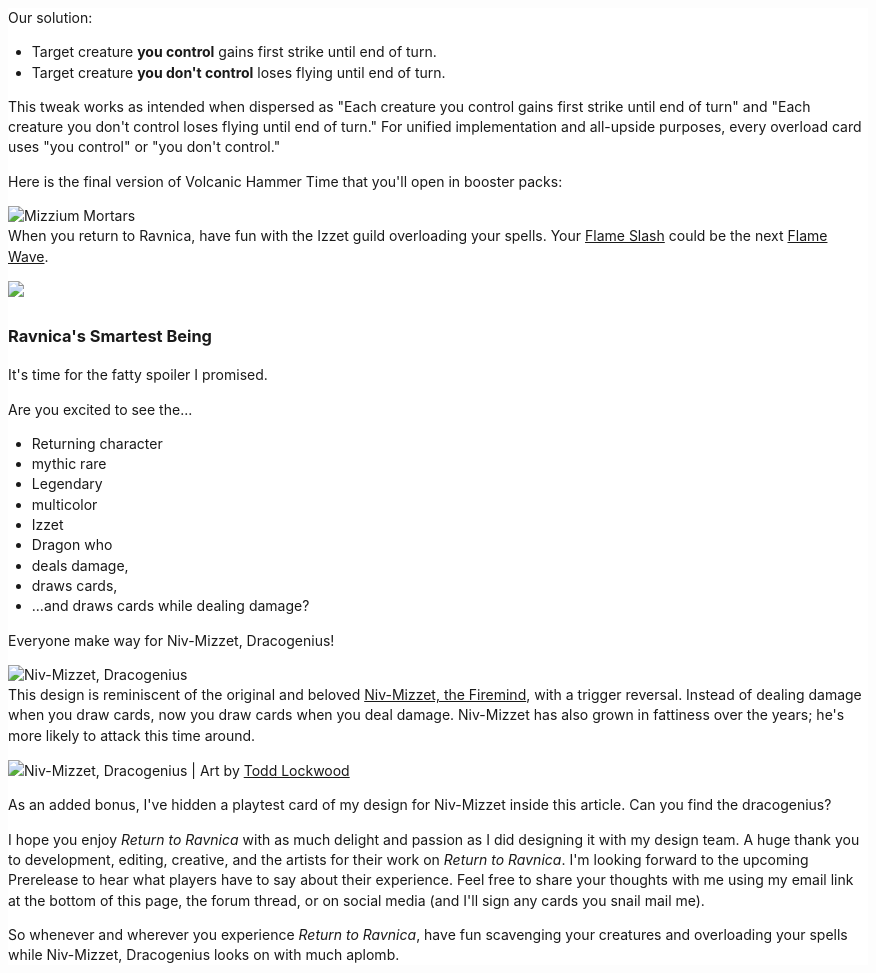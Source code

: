 Our solution:

* Target creature **you control** gains first strike until end of turn.
* Target creature **you don't control** loses flying until end of turn.

This tweak works as intended when dispersed as "Each creature you control gains first strike until end of turn" and "Each creature you don't control loses flying until end of turn." For unified implementation and all-upside purposes, every overload card uses "you control" or "you don't control."

Here is the final version of Volcanic Hammer Time that you'll open in booster packs:

![Mizzium Mortars](https://media.magic.wizards.com/image_legacy_migration/images/magic/tcg/products/rtr/qj9wo0g77x_en.jpg)  
When you return to Ravnica, have fun with the Izzet guild overloading your spells. Your [Flame Slash](http://gatherer.wizards.com/Pages/Card/Details.aspx?name=Flame+Slash) could be the next [Flame Wave](http://gatherer.wizards.com/Pages/Card/Details.aspx?name=Flame+Wave).

![](https://media.magic.wizards.com/image_legacy_migration/images/magic/daily/features/feat211a_div_rylwgxvuk1.jpg)  
### Ravnica's Smartest Being

It's time for the fatty spoiler I promised.

Are you excited to see the...

* Returning character
* mythic rare
* Legendary
* multicolor
* Izzet
* Dragon who
* deals damage,
* draws cards,
* ...and draws cards while dealing damage?

Everyone make way for Niv-Mizzet, Dracogenius!

![Niv-Mizzet, Dracogenius](https://media.magic.wizards.com/image_legacy_migration/images/magic/tcg/products/rtr/ejs1auge30_en.jpg)  
This design is reminiscent of the original and beloved [Niv-Mizzet, the Firemind](http://gatherer.wizards.com/Pages/Card/Details.aspx?name=Niv-Mizzet%2C+the+Firemind), with a trigger reversal. Instead of dealing damage when you draw cards, now you draw cards when you deal damage. Niv-Mizzet has also grown in fattiness over the years; he's more likely to attack this time around.


![](https://media.magic.wizards.com/image_legacy_migration/images/magic/daily/features/fear2110a_reveal_4yhpelh3gr_2.jpg)Niv-Mizzet, Dracogenius | Art by [Todd Lockwood](http://gatherer.wizards.com/Pages/Search/Default.aspx?output=spoiler&method=visual&action=advanced&artist=%5B%22Todd%20Lockwood%22%5D)


As an added bonus, I've hidden a playtest card of my design for Niv-Mizzet inside this article. Can you find the dracogenius?


I hope you enjoy *Return to Ravnica* with as much delight and passion as I did designing it with my design team. A huge thank you to development, editing, creative, and the artists for their work on *Return to Ravnica*. I'm looking forward to the upcoming Prerelease to hear what players have to say about their experience. Feel free to share your thoughts with me using my email link at the bottom of this page, the forum thread, or on social media (and I'll sign any cards you snail mail me).

So whenever and wherever you experience *Return to Ravnica*, have fun scavenging your creatures and overloading your spells while Niv-Mizzet, Dracogenius looks on with much aplomb.

  






